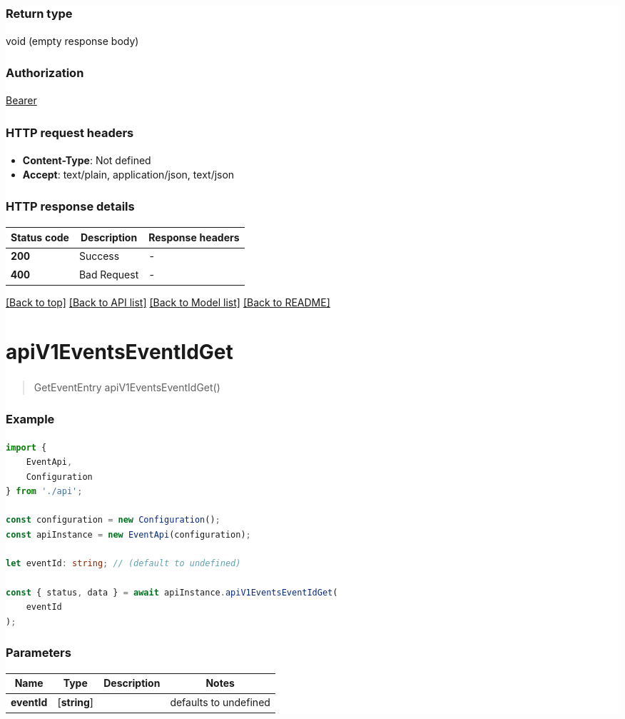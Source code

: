 
### Return type

void (empty response body)

### Authorization

[Bearer](../README.md#Bearer)

### HTTP request headers

 - **Content-Type**: Not defined
 - **Accept**: text/plain, application/json, text/json


### HTTP response details
| Status code | Description | Response headers |
|-------------|-------------|------------------|
|**200** | Success |  -  |
|**400** | Bad Request |  -  |

[[Back to top]](#) [[Back to API list]](../README.md#documentation-for-api-endpoints) [[Back to Model list]](../README.md#documentation-for-models) [[Back to README]](../README.md)

# **apiV1EventsEventIdGet**
> GetEventEntry apiV1EventsEventIdGet()


### Example

```typescript
import {
    EventApi,
    Configuration
} from './api';

const configuration = new Configuration();
const apiInstance = new EventApi(configuration);

let eventId: string; // (default to undefined)

const { status, data } = await apiInstance.apiV1EventsEventIdGet(
    eventId
);
```

### Parameters

|Name | Type | Description  | Notes|
|------------- | ------------- | ------------- | -------------|
| **eventId** | [**string**] |  | defaults to undefined|
